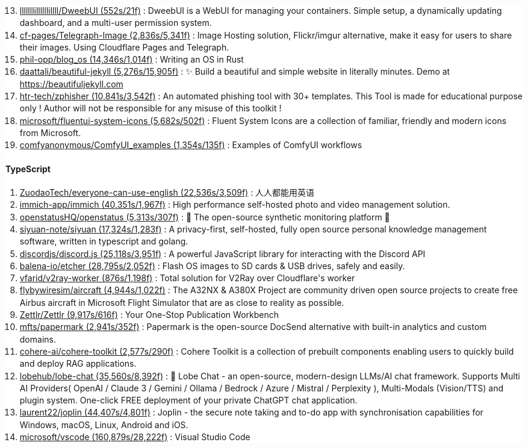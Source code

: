 13. [lllllllillllllillll/DweebUI (552s/21f)](https://github.com/lllllllillllllillll/DweebUI) : DweebUI is a WebUI for managing your containers. Simple setup, a dynamically updating dashboard, and a multi-user permission system.
14. [cf-pages/Telegraph-Image (2,836s/5,341f)](https://github.com/cf-pages/Telegraph-Image) : Image Hosting solution, Flickr/imgur alternative, make it easy for users to share their images. Using Cloudflare Pages and Telegraph.
15. [phil-opp/blog_os (14,346s/1,014f)](https://github.com/phil-opp/blog_os) : Writing an OS in Rust
16. [daattali/beautiful-jekyll (5,276s/15,905f)](https://github.com/daattali/beautiful-jekyll) : ✨ Build a beautiful and simple website in literally minutes. Demo at https://beautifuljekyll.com
17. [htr-tech/zphisher (10,841s/3,542f)](https://github.com/htr-tech/zphisher) : An automated phishing tool with 30+ templates. This Tool is made for educational purpose only ! Author will not be responsible for any misuse of this toolkit !
18. [microsoft/fluentui-system-icons (5,682s/502f)](https://github.com/microsoft/fluentui-system-icons) : Fluent System Icons are a collection of familiar, friendly and modern icons from Microsoft.
19. [comfyanonymous/ComfyUI_examples (1,354s/135f)](https://github.com/comfyanonymous/ComfyUI_examples) : Examples of ComfyUI workflows

#### TypeScript
1. [ZuodaoTech/everyone-can-use-english (22,536s/3,509f)](https://github.com/ZuodaoTech/everyone-can-use-english) : 人人都能用英语
2. [immich-app/immich (40,351s/1,967f)](https://github.com/immich-app/immich) : High performance self-hosted photo and video management solution.
3. [openstatusHQ/openstatus (5,313s/307f)](https://github.com/openstatusHQ/openstatus) : 🏓 The open-source synthetic monitoring platform 🏓
4. [siyuan-note/siyuan (17,324s/1,283f)](https://github.com/siyuan-note/siyuan) : A privacy-first, self-hosted, fully open source personal knowledge management software, written in typescript and golang.
5. [discordjs/discord.js (25,118s/3,951f)](https://github.com/discordjs/discord.js) : A powerful JavaScript library for interacting with the Discord API
6. [balena-io/etcher (28,795s/2,052f)](https://github.com/balena-io/etcher) : Flash OS images to SD cards & USB drives, safely and easily.
7. [vfarid/v2ray-worker (876s/1,198f)](https://github.com/vfarid/v2ray-worker) : Total solution for V2Ray over Cloudflare's worker
8. [flybywiresim/aircraft (4,944s/1,022f)](https://github.com/flybywiresim/aircraft) : The A32NX & A380X Project are community driven open source projects to create free Airbus aircraft in Microsoft Flight Simulator that are as close to reality as possible.
9. [Zettlr/Zettlr (9,917s/616f)](https://github.com/Zettlr/Zettlr) : Your One-Stop Publication Workbench
10. [mfts/papermark (2,941s/352f)](https://github.com/mfts/papermark) : Papermark is the open-source DocSend alternative with built-in analytics and custom domains.
11. [cohere-ai/cohere-toolkit (2,577s/290f)](https://github.com/cohere-ai/cohere-toolkit) : Cohere Toolkit is a collection of prebuilt components enabling users to quickly build and deploy RAG applications.
12. [lobehub/lobe-chat (35,560s/8,392f)](https://github.com/lobehub/lobe-chat) : 🤯 Lobe Chat - an open-source, modern-design LLMs/AI chat framework. Supports Multi AI Providers( OpenAI / Claude 3 / Gemini / Ollama / Bedrock / Azure / Mistral / Perplexity ), Multi-Modals (Vision/TTS) and plugin system. One-click FREE deployment of your private ChatGPT chat application.
13. [laurent22/joplin (44,407s/4,801f)](https://github.com/laurent22/joplin) : Joplin - the secure note taking and to-do app with synchronisation capabilities for Windows, macOS, Linux, Android and iOS.
14. [microsoft/vscode (160,879s/28,222f)](https://github.com/microsoft/vscode) : Visual Studio Code
